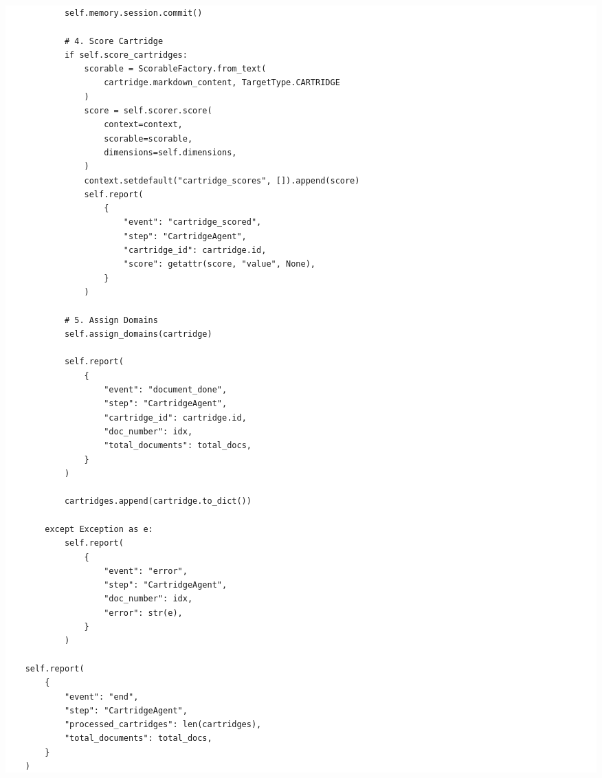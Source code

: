                 self.memory.session.commit()

                # 4. Score Cartridge
                if self.score_cartridges:
                    scorable = ScorableFactory.from_text(
                        cartridge.markdown_content, TargetType.CARTRIDGE
                    )
                    score = self.scorer.score(
                        context=context,
                        scorable=scorable,
                        dimensions=self.dimensions,
                    )
                    context.setdefault("cartridge_scores", []).append(score)
                    self.report(
                        {
                            "event": "cartridge_scored",
                            "step": "CartridgeAgent",
                            "cartridge_id": cartridge.id,
                            "score": getattr(score, "value", None),
                        }
                    )

                # 5. Assign Domains
                self.assign_domains(cartridge)

                self.report(
                    {
                        "event": "document_done",
                        "step": "CartridgeAgent",
                        "cartridge_id": cartridge.id,
                        "doc_number": idx,
                        "total_documents": total_docs,
                    }
                )

                cartridges.append(cartridge.to_dict())

            except Exception as e:
                self.report(
                    {
                        "event": "error",
                        "step": "CartridgeAgent",
                        "doc_number": idx,
                        "error": str(e),
                    }
                )

        self.report(
            {
                "event": "end",
                "step": "CartridgeAgent",
                "processed_cartridges": len(cartridges),
                "total_documents": total_docs,
            }
        )
